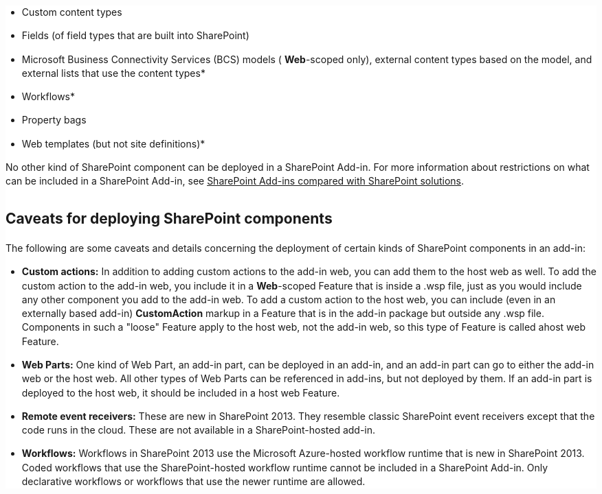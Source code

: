  
- Custom content types
    
 
- Fields (of field types that are built into SharePoint)
    
 
- Microsoft Business Connectivity Services (BCS) models ( **Web**-scoped only), external content types based on the model, and external lists that use the content types*
    
 
- Workflows*
    
 
- Property bags
    
 
- Web templates (but not site definitions)*
    
 
No other kind of SharePoint component can be deployed in a SharePoint Add-in. For more information about restrictions on what can be included in a SharePoint Add-in, see  [SharePoint Add-ins compared with SharePoint solutions](http://msdn.microsoft.com/library/0e9efadb-aaf2-4c0d-afd5-d6cf25c4e7a8%28Office.15%29.aspx).
 

 

## Caveats for deploying SharePoint components
<a name="SpecialCases"> </a>

The following are some caveats and details concerning the deployment of certain kinds of SharePoint components in an add-in: 
 

 

-  **Custom actions:** In addition to adding custom actions to the add-in web, you can add them to the host web as well. To add the custom action to the add-in web, you include it in a **Web**-scoped Feature that is inside a .wsp file, just as you would include any other component you add to the add-in web. To add a custom action to the host web, you can include (even in an externally based add-in)  **CustomAction** markup in a Feature that is in the add-in package but outside any .wsp file. Components in such a "loose" Feature apply to the host web, not the add-in web, so this type of Feature is called ahost web Feature. 
    
 
-  **Web Parts:** One kind of Web Part, an add-in part, can be deployed in an add-in, and an add-in part can go to either the add-in web or the host web. All other types of Web Parts can be referenced in add-ins, but not deployed by them. If an add-in part is deployed to the host web, it should be included in a host web Feature.
    
 
-  **Remote event receivers:** These are new in SharePoint 2013. They resemble classic SharePoint event receivers except that the code runs in the cloud. These are not available in a SharePoint-hosted add-in.
    
 
-  **Workflows:** Workflows in SharePoint 2013 use the Microsoft Azure-hosted workflow runtime that is new in SharePoint 2013. Coded workflows that use the SharePoint-hosted workflow runtime cannot be included in a SharePoint Add-in. Only declarative workflows or workflows that use the newer runtime are allowed.
    
 